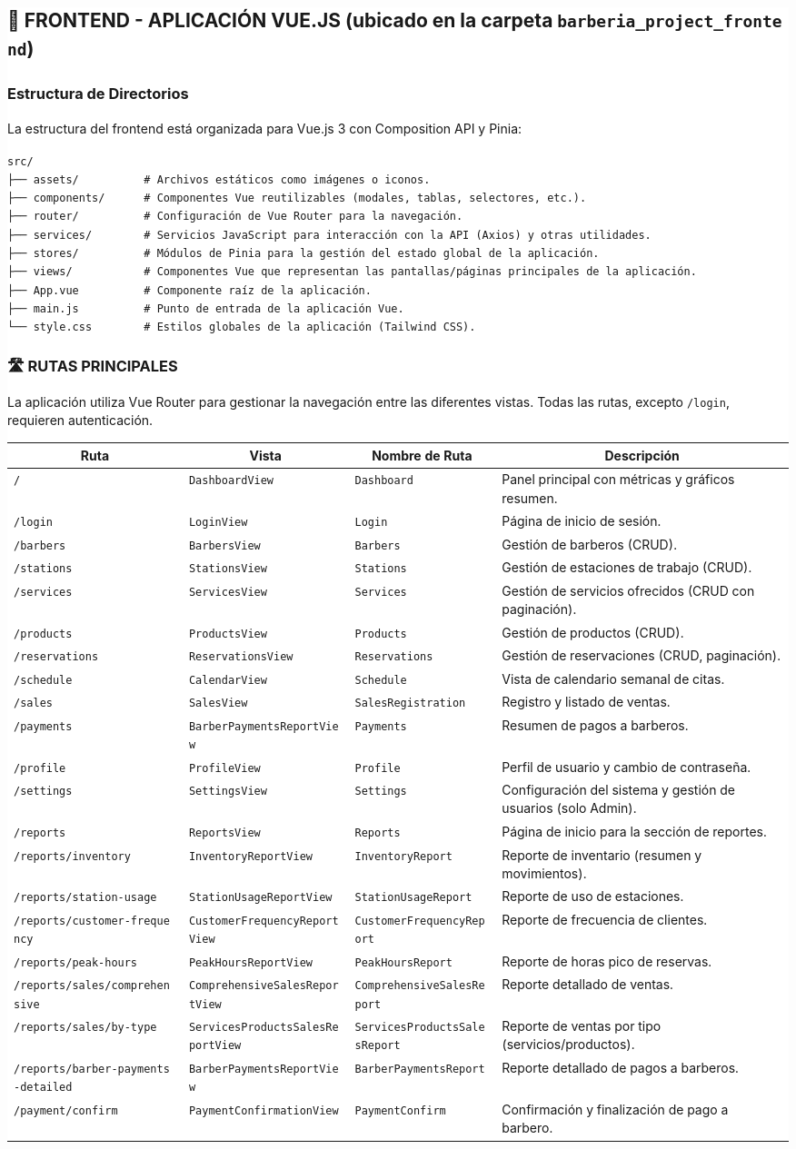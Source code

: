 ## 🎨 FRONTEND - APLICACIÓN VUE.JS (ubicado en la carpeta `barberia_project_frontend`)

### Estructura de Directorios

La estructura del frontend está organizada para Vue.js 3 con Composition API y Pinia:

```
src/
├── assets/          # Archivos estáticos como imágenes o iconos.
├── components/      # Componentes Vue reutilizables (modales, tablas, selectores, etc.).
├── router/          # Configuración de Vue Router para la navegación.
├── services/        # Servicios JavaScript para interacción con la API (Axios) y otras utilidades.
├── stores/          # Módulos de Pinia para la gestión del estado global de la aplicación.
├── views/           # Componentes Vue que representan las pantallas/páginas principales de la aplicación.
├── App.vue          # Componente raíz de la aplicación.
├── main.js          # Punto de entrada de la aplicación Vue.
└── style.css        # Estilos globales de la aplicación (Tailwind CSS).
```

### 🛣️ RUTAS PRINCIPALES

La aplicación utiliza Vue Router para gestionar la navegación entre las diferentes vistas. Todas las rutas, excepto `/login`, requieren autenticación.

| Ruta | Vista | Nombre de Ruta | Descripción |
|------|-------|----------------|-------------|
| `/` | `DashboardView` | `Dashboard` | Panel principal con métricas y gráficos resumen. |
| `/login` | `LoginView` | `Login` | Página de inicio de sesión. |
| `/barbers` | `BarbersView` | `Barbers` | Gestión de barberos (CRUD). |
| `/stations` | `StationsView` | `Stations` | Gestión de estaciones de trabajo (CRUD). |
| `/services` | `ServicesView` | `Services` | Gestión de servicios ofrecidos (CRUD con paginación). |
| `/products` | `ProductsView` | `Products` | Gestión de productos (CRUD). |
| `/reservations` | `ReservationsView` | `Reservations` | Gestión de reservaciones (CRUD, paginación). |
| `/schedule` | `CalendarView` | `Schedule` | Vista de calendario semanal de citas. |
| `/sales` | `SalesView` | `SalesRegistration` | Registro y listado de ventas. |
| `/payments` | `BarberPaymentsReportView` | `Payments` | Resumen de pagos a barberos. |
| `/profile` | `ProfileView` | `Profile` | Perfil de usuario y cambio de contraseña. |
| `/settings` | `SettingsView` | `Settings` | Configuración del sistema y gestión de usuarios (solo Admin). |
| `/reports` | `ReportsView` | `Reports` | Página de inicio para la sección de reportes. |
| `/reports/inventory` | `InventoryReportView` | `InventoryReport` | Reporte de inventario (resumen y movimientos). |
| `/reports/station-usage` | `StationUsageReportView` | `StationUsageReport` | Reporte de uso de estaciones. |
| `/reports/customer-frequency` | `CustomerFrequencyReportView` | `CustomerFrequencyReport` | Reporte de frecuencia de clientes. |
| `/reports/peak-hours` | `PeakHoursReportView` | `PeakHoursReport` | Reporte de horas pico de reservas. |
| `/reports/sales/comprehensive` | `ComprehensiveSalesReportView` | `ComprehensiveSalesReport` | Reporte detallado de ventas. |
| `/reports/sales/by-type` | `ServicesProductsSalesReportView` | `ServicesProductsSalesReport` | Reporte de ventas por tipo (servicios/productos). |
| `/reports/barber-payments-detailed` | `BarberPaymentsReportView` | `BarberPaymentsReport` | Reporte detallado de pagos a barberos. |
| `/payment/confirm` | `PaymentConfirmationView` | `PaymentConfirm` | Confirmación y finalización de pago a barbero. |
